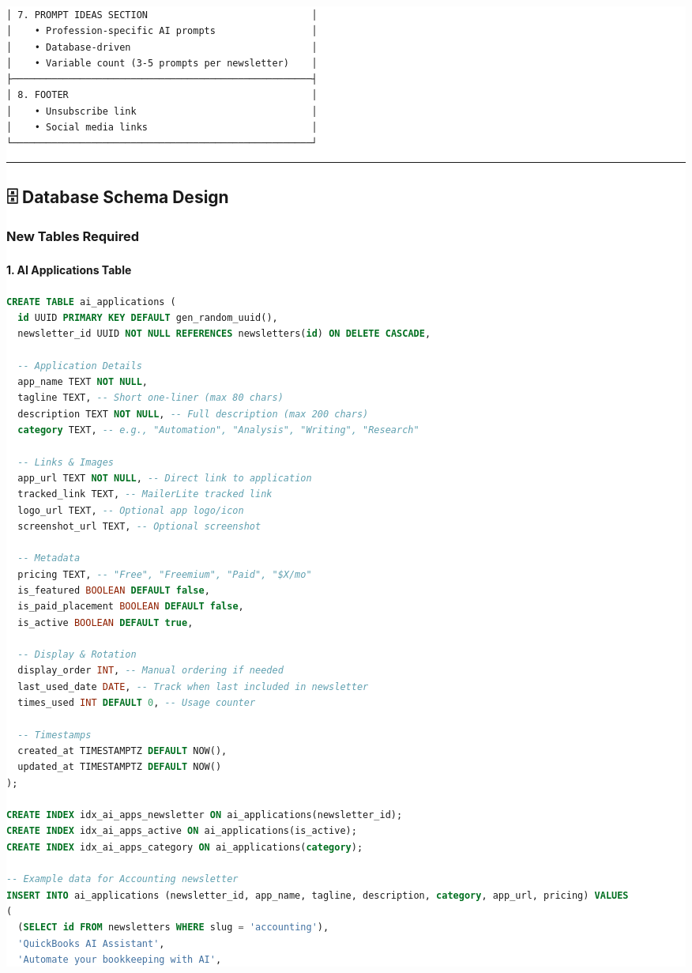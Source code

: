 ```
│ 7. PROMPT IDEAS SECTION                             │
│    • Profession-specific AI prompts                 │
│    • Database-driven                                │
│    • Variable count (3-5 prompts per newsletter)    │
├─────────────────────────────────────────────────────┤
│ 8. FOOTER                                           │
│    • Unsubscribe link                               │
│    • Social media links                             │
└─────────────────────────────────────────────────────┘
```

---

## 🗄️ Database Schema Design

### New Tables Required

#### 1. AI Applications Table

```sql
CREATE TABLE ai_applications (
  id UUID PRIMARY KEY DEFAULT gen_random_uuid(),
  newsletter_id UUID NOT NULL REFERENCES newsletters(id) ON DELETE CASCADE,

  -- Application Details
  app_name TEXT NOT NULL,
  tagline TEXT, -- Short one-liner (max 80 chars)
  description TEXT NOT NULL, -- Full description (max 200 chars)
  category TEXT, -- e.g., "Automation", "Analysis", "Writing", "Research"

  -- Links & Images
  app_url TEXT NOT NULL, -- Direct link to application
  tracked_link TEXT, -- MailerLite tracked link
  logo_url TEXT, -- Optional app logo/icon
  screenshot_url TEXT, -- Optional screenshot

  -- Metadata
  pricing TEXT, -- "Free", "Freemium", "Paid", "$X/mo"
  is_featured BOOLEAN DEFAULT false,
  is_paid_placement BOOLEAN DEFAULT false,
  is_active BOOLEAN DEFAULT true,

  -- Display & Rotation
  display_order INT, -- Manual ordering if needed
  last_used_date DATE, -- Track when last included in newsletter
  times_used INT DEFAULT 0, -- Usage counter

  -- Timestamps
  created_at TIMESTAMPTZ DEFAULT NOW(),
  updated_at TIMESTAMPTZ DEFAULT NOW()
);

CREATE INDEX idx_ai_apps_newsletter ON ai_applications(newsletter_id);
CREATE INDEX idx_ai_apps_active ON ai_applications(is_active);
CREATE INDEX idx_ai_apps_category ON ai_applications(category);

-- Example data for Accounting newsletter
INSERT INTO ai_applications (newsletter_id, app_name, tagline, description, category, app_url, pricing) VALUES
(
  (SELECT id FROM newsletters WHERE slug = 'accounting'),
  'QuickBooks AI Assistant',
  'Automate your bookkeeping with AI',
```